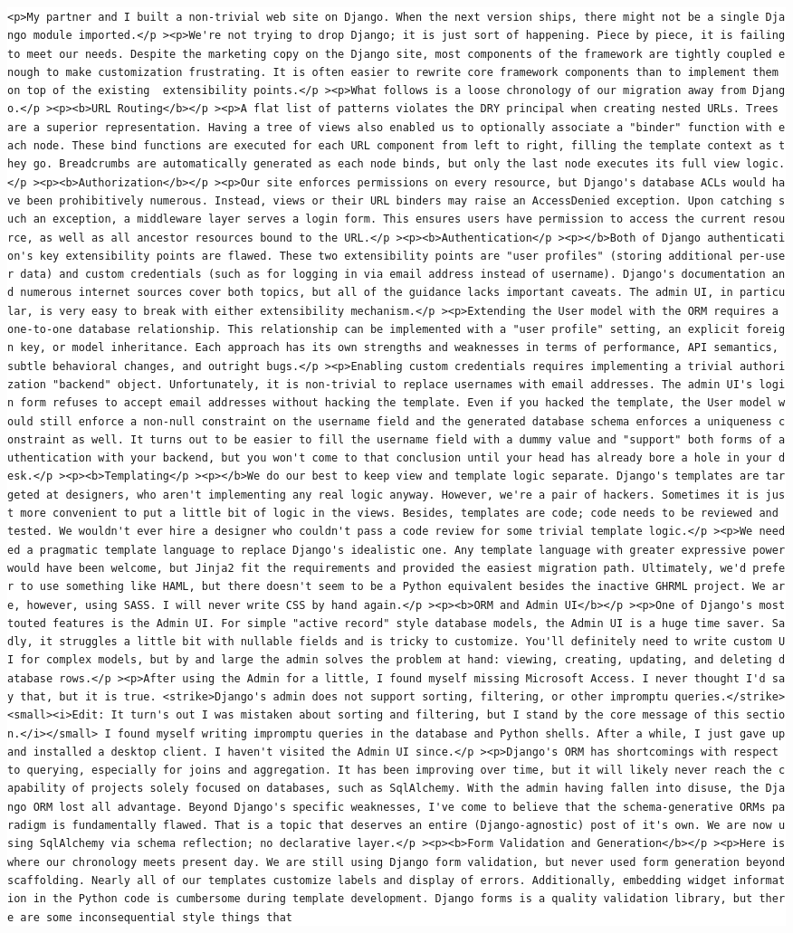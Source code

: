     <p>My partner and I built a non-trivial web site on Django. When the next version ships, there might not be a single Django module imported.</p ><p>We're not trying to drop Django; it is just sort of happening. Piece by piece, it is failing to meet our needs. Despite the marketing copy on the Django site, most components of the framework are tightly coupled enough to make customization frustrating. It is often easier to rewrite core framework components than to implement them on top of the existing  extensibility points.</p ><p>What follows is a loose chronology of our migration away from Django.</p ><p><b>URL Routing</b></p ><p>A flat list of patterns violates the DRY principal when creating nested URLs. Trees are a superior representation. Having a tree of views also enabled us to optionally associate a "binder" function with each node. These bind functions are executed for each URL component from left to right, filling the template context as they go. Breadcrumbs are automatically generated as each node binds, but only the last node executes its full view logic.</p ><p><b>Authorization</b></p ><p>Our site enforces permissions on every resource, but Django's database ACLs would have been prohibitively numerous. Instead, views or their URL binders may raise an AccessDenied exception. Upon catching such an exception, a middleware layer serves a login form. This ensures users have permission to access the current resource, as well as all ancestor resources bound to the URL.</p ><p><b>Authentication</p ><p></b>Both of Django authentication's key extensibility points are flawed. These two extensibility points are "user profiles" (storing additional per-user data) and custom credentials (such as for logging in via email address instead of username). Django's documentation and numerous internet sources cover both topics, but all of the guidance lacks important caveats. The admin UI, in particular, is very easy to break with either extensibility mechanism.</p ><p>Extending the User model with the ORM requires a one-to-one database relationship. This relationship can be implemented with a "user profile" setting, an explicit foreign key, or model inheritance. Each approach has its own strengths and weaknesses in terms of performance, API semantics, subtle behavioral changes, and outright bugs.</p ><p>Enabling custom credentials requires implementing a trivial authorization "backend" object. Unfortunately, it is non-trivial to replace usernames with email addresses. The admin UI's login form refuses to accept email addresses without hacking the template. Even if you hacked the template, the User model would still enforce a non-null constraint on the username field and the generated database schema enforces a uniqueness constraint as well. It turns out to be easier to fill the username field with a dummy value and "support" both forms of authentication with your backend, but you won't come to that conclusion until your head has already bore a hole in your desk.</p ><p><b>Templating</p ><p></b>We do our best to keep view and template logic separate. Django's templates are targeted at designers, who aren't implementing any real logic anyway. However, we're a pair of hackers. Sometimes it is just more convenient to put a little bit of logic in the views. Besides, templates are code; code needs to be reviewed and tested. We wouldn't ever hire a designer who couldn't pass a code review for some trivial template logic.</p ><p>We needed a pragmatic template language to replace Django's idealistic one. Any template language with greater expressive power would have been welcome, but Jinja2 fit the requirements and provided the easiest migration path. Ultimately, we'd prefer to use something like HAML, but there doesn't seem to be a Python equivalent besides the inactive GHRML project. We are, however, using SASS. I will never write CSS by hand again.</p ><p><b>ORM and Admin UI</b></p ><p>One of Django's most touted features is the Admin UI. For simple "active record" style database models, the Admin UI is a huge time saver. Sadly, it struggles a little bit with nullable fields and is tricky to customize. You'll definitely need to write custom UI for complex models, but by and large the admin solves the problem at hand: viewing, creating, updating, and deleting database rows.</p ><p>After using the Admin for a little, I found myself missing Microsoft Access. I never thought I'd say that, but it is true. <strike>Django's admin does not support sorting, filtering, or other impromptu queries.</strike> <small><i>Edit: It turn's out I was mistaken about sorting and filtering, but I stand by the core message of this section.</i></small> I found myself writing impromptu queries in the database and Python shells. After a while, I just gave up and installed a desktop client. I haven't visited the Admin UI since.</p ><p>Django's ORM has shortcomings with respect to querying, especially for joins and aggregation. It has been improving over time, but it will likely never reach the capability of projects solely focused on databases, such as SqlAlchemy. With the admin having fallen into disuse, the Django ORM lost all advantage. Beyond Django's specific weaknesses, I've come to believe that the schema-generative ORMs paradigm is fundamentally flawed. That is a topic that deserves an entire (Django-agnostic) post of it's own. We are now using SqlAlchemy via schema reflection; no declarative layer.</p ><p><b>Form Validation and Generation</b></p ><p>Here is where our chronology meets present day. We are still using Django form validation, but never used form generation beyond scaffolding. Nearly all of our templates customize labels and display of errors. Additionally, embedding widget information in the Python code is cumbersome during template development. Django forms is a quality validation library, but there are some inconsequential style things that